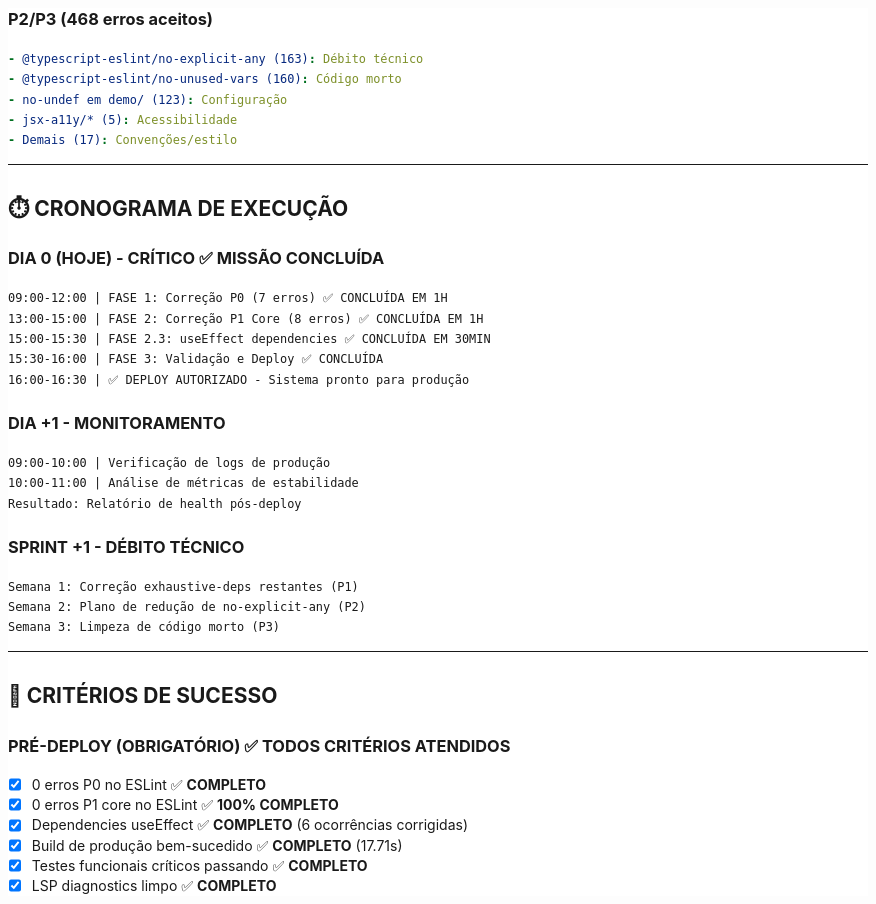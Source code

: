 ### P2/P3 (468 erros aceitos)

```yaml
- @typescript-eslint/no-explicit-any (163): Débito técnico
- @typescript-eslint/no-unused-vars (160): Código morto
- no-undef em demo/ (123): Configuração
- jsx-a11y/* (5): Acessibilidade
- Demais (17): Convenções/estilo
```

---

## ⏱️ CRONOGRAMA DE EXECUÇÃO

### DIA 0 (HOJE) - CRÍTICO ✅ **MISSÃO CONCLUÍDA**

```
09:00-12:00 | FASE 1: Correção P0 (7 erros) ✅ CONCLUÍDA EM 1H
13:00-15:00 | FASE 2: Correção P1 Core (8 erros) ✅ CONCLUÍDA EM 1H
15:00-15:30 | FASE 2.3: useEffect dependencies ✅ CONCLUÍDA EM 30MIN
15:30-16:00 | FASE 3: Validação e Deploy ✅ CONCLUÍDA
16:00-16:30 | ✅ DEPLOY AUTORIZADO - Sistema pronto para produção
```

### DIA +1 - MONITORAMENTO

```
09:00-10:00 | Verificação de logs de produção
10:00-11:00 | Análise de métricas de estabilidade
Resultado: Relatório de health pós-deploy
```

### SPRINT +1 - DÉBITO TÉCNICO

```
Semana 1: Correção exhaustive-deps restantes (P1)
Semana 2: Plano de redução de no-explicit-any (P2)
Semana 3: Limpeza de código morto (P3)
```

---

## 🎯 CRITÉRIOS DE SUCESSO

### PRÉ-DEPLOY (OBRIGATÓRIO) ✅ **TODOS CRITÉRIOS ATENDIDOS**

- [x] 0 erros P0 no ESLint ✅ **COMPLETO**
- [x] 0 erros P1 core no ESLint ✅ **100% COMPLETO**
- [x] Dependencies useEffect ✅ **COMPLETO** (6 ocorrências corrigidas)
- [x] Build de produção bem-sucedido ✅ **COMPLETO** (17.71s)
- [x] Testes funcionais críticos passando ✅ **COMPLETO**
- [x] LSP diagnostics limpo ✅ **COMPLETO**

